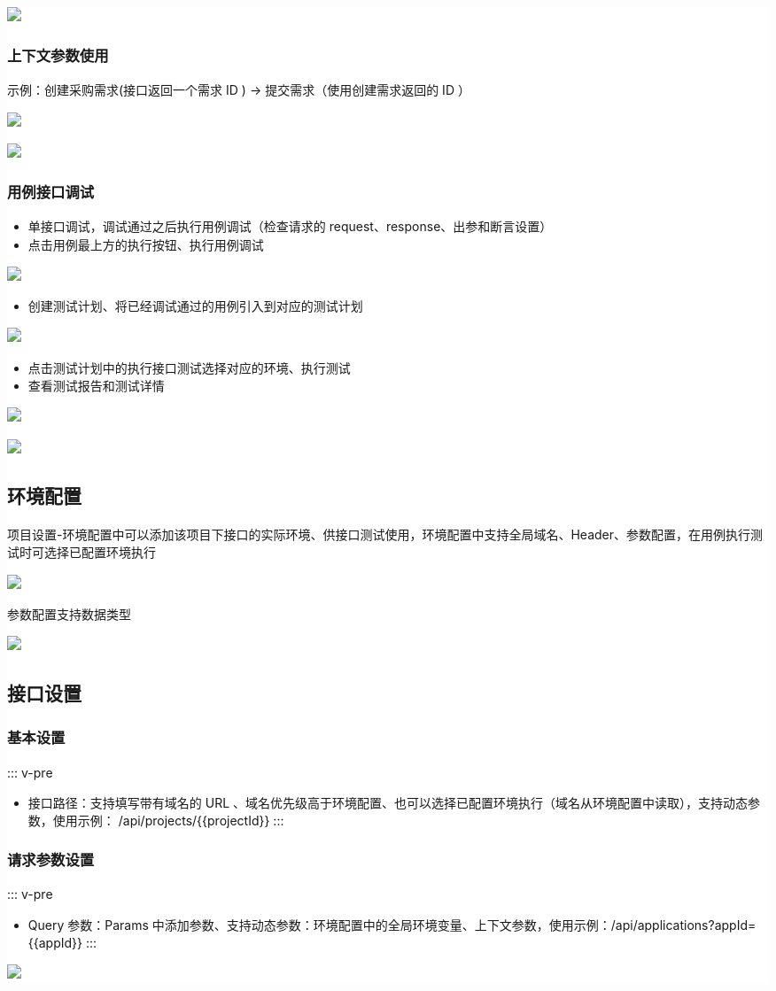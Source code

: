 ![](http://terminus-paas.oss-cn-hangzhou.aliyuncs.com/paas-doc/2020/06/21/dda751d7-6116-463a-83de-f2d825da9619.png)

### 上下文参数使用
示例：创建采购需求(接口返回一个需求 ID ) -> 提交需求（使用创建需求返回的 ID ）

![](http://terminus-paas.oss-cn-hangzhou.aliyuncs.com/paas-doc/2020/06/21/cb651d62-4674-484a-8a24-3c00bf8a2d8a.png)

![](http://terminus-paas.oss-cn-hangzhou.aliyuncs.com/paas-doc/2020/06/21/c55e5328-b151-42a0-8e7a-f2cce2ac5960.png)

### 用例接口调试

+ 单接口调试，调试通过之后执行用例调试（检查请求的 request、response、出参和断言设置）
+ 点击用例最上方的执行按钮、执行用例调试

![](http://terminus-paas.oss-cn-hangzhou.aliyuncs.com/paas-doc/2020/06/21/d754f141-2e1e-4942-9607-3eb27bda8c80.png)

* 创建测试计划、将已经调试通过的用例引入到对应的测试计划

![](http://terminus-paas.oss-cn-hangzhou.aliyuncs.com/paas-doc/2020/06/21/44f24309-efda-492e-8dba-ef91396c0e96.png)

* 点击测试计划中的执行接口测试选择对应的环境、执行测试
* 查看测试报告和测试详情

![](http://terminus-paas.oss-cn-hangzhou.aliyuncs.com/paas-doc/2020/06/21/bcd73e24-ef06-48c3-b448-c15e7dc53e33.png)

![](http://terminus-paas.oss-cn-hangzhou.aliyuncs.com/paas-doc/2020/06/21/10502bf4-74ab-419f-98d5-4276eeadf4ec.png)

## 环境配置

项目设置-环境配置中可以添加该项目下接口的实际环境、供接口测试使用，环境配置中支持全局域名、Header、参数配置，在用例执行测试时可选择已配置环境执行

![](http://terminus-paas.oss-cn-hangzhou.aliyuncs.com/paas-doc/2020/06/16/171bbaf1-de70-4cf3-9876-4c15a3293f0e.png)

参数配置支持数据类型

![](http://terminus-paas.oss-cn-hangzhou.aliyuncs.com/paas-doc/2020/06/16/f2665c86-a5c7-4f5a-8e4b-f80b9327d753.png)

## 接口设置

### 基本设置
::: v-pre 
* 接口路径：支持填写带有域名的 URL 、域名优先级高于环境配置、也可以选择已配置环境执行（域名从环境配置中读取），支持动态参数，使用示例： /api/projects/{{projectId}} 
:::

### 请求参数设置
::: v-pre
* Query 参数：Params 中添加参数、支持动态参数：环境配置中的全局环境变量、上下文参数，使用示例：/api/applications?appId={{appId}}
::: 

![](http://terminus-paas.oss-cn-hangzhou.aliyuncs.com/paas-doc/2020/06/16/eba8b8b6-9c7c-41db-958e-a0c94bd1c902.png)
